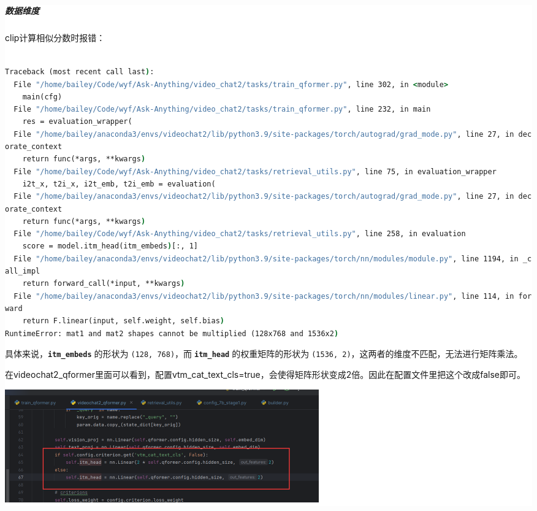 ##### 数据维度

clip计算相似分数时报错：

```cmd

Traceback (most recent call last):
  File "/home/bailey/Code/wyf/Ask-Anything/video_chat2/tasks/train_qformer.py", line 302, in <module>
    main(cfg)
  File "/home/bailey/Code/wyf/Ask-Anything/video_chat2/tasks/train_qformer.py", line 232, in main
    res = evaluation_wrapper(
  File "/home/bailey/anaconda3/envs/videochat2/lib/python3.9/site-packages/torch/autograd/grad_mode.py", line 27, in decorate_context
    return func(*args, **kwargs)
  File "/home/bailey/Code/wyf/Ask-Anything/video_chat2/tasks/retrieval_utils.py", line 75, in evaluation_wrapper
    i2t_x, t2i_x, i2t_emb, t2i_emb = evaluation(
  File "/home/bailey/anaconda3/envs/videochat2/lib/python3.9/site-packages/torch/autograd/grad_mode.py", line 27, in decorate_context
    return func(*args, **kwargs)
  File "/home/bailey/Code/wyf/Ask-Anything/video_chat2/tasks/retrieval_utils.py", line 258, in evaluation
    score = model.itm_head(itm_embeds)[:, 1]
  File "/home/bailey/anaconda3/envs/videochat2/lib/python3.9/site-packages/torch/nn/modules/module.py", line 1194, in _call_impl
    return forward_call(*input, **kwargs)
  File "/home/bailey/anaconda3/envs/videochat2/lib/python3.9/site-packages/torch/nn/modules/linear.py", line 114, in forward
    return F.linear(input, self.weight, self.bias)
RuntimeError: mat1 and mat2 shapes cannot be multiplied (128x768 and 1536x2)
```

具体来说，**`itm_embeds`** 的形状为 `(128, 768)`，而 **`itm_head`** 的权重矩阵的形状为 `(1536, 2)`，这两者的维度不匹配，无法进行矩阵乘法。

在videochat2_qformer里面可以看到，配置vtm_cat_text_cls=true，会使得矩阵形状变成2倍。因此在配置文件里把这个改成false即可。

<img src="MVBench-A-Comprehensive-Multi-modal-Video-Understanding-Benchmark\image-20250106002754122.png" alt="image-20250106002754122" style="zoom:50%;" />
